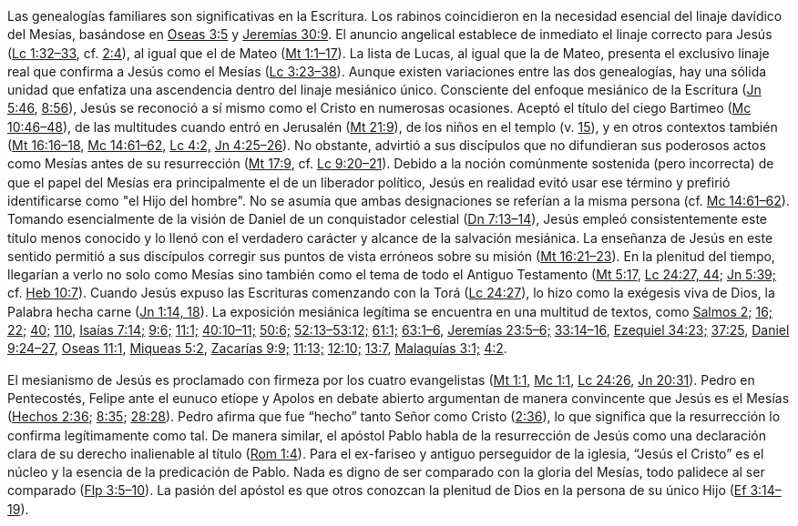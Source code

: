 Las genealogías familiares son significativas en la Escritura. Los rabinos coincidieron en la necesidad esencial del linaje davídico del Mesías, basándose en [Oseas 3:5](https://ref.ly/Hos3:5) y [Jeremías 30:9](https://ref.ly/Jer30:9). El anuncio angelical establece de inmediato el linaje correcto para Jesús ([Lc 1:32–33](https://ref.ly/Luke1:32-Luke1:33), cf. [2:4](https://ref.ly/Luke2:4)), al igual que el de Mateo ([Mt 1:1–17](https://ref.ly/Matt1:1-Matt1:17)). La lista de Lucas, al igual que la de Mateo, presenta el exclusivo linaje real que confirma a Jesús como el Mesías ([Lc 3:23–38](https://ref.ly/Luke3:23-Luke3:38)). Aunque existen variaciones entre las dos genealogías, hay una sólida unidad que enfatiza una ascendencia dentro del linaje mesiánico único. Consciente del enfoque mesiánico de la Escritura ([Jn 5:46](https://ref.ly/John5:46), [8:56](https://ref.ly/John8:56)), Jesús se reconoció a sí mismo como el Cristo en numerosas ocasiones. Aceptó el título del ciego Bartimeo ([Mc 10:46–48](https://ref.ly/Mark10:46-Mark10:48)), de las multitudes cuando entró en Jerusalén ([Mt 21:9](https://ref.ly/Matt21:9)), de los niños en el templo (v. [15](https://ref.ly/Matt21:15)), y en otros contextos también ([Mt 16:16–18](https://ref.ly/Matt16:16-Matt16:18), [Mc 14:61–62](https://ref.ly/Mark14:61-Mark14:62), [Lc 4:2,](https://ref.ly/Luke4:21) [Jn 4:25–26](https://ref.ly/John4:25-John4:26)). No obstante, advirtió a sus discípulos que no difundieran sus poderosos actos como Mesías antes de su resurrección ([Mt 17:9](https://ref.ly/Matt17:9), cf. [Lc 9:20–21](https://ref.ly/Luke9:20-Luke9:21)). Debido a la noción comúnmente sostenida (pero incorrecta) de que el papel del Mesías era principalmente el de un liberador político, Jesús en realidad evitó usar ese término y prefirió identificarse como "el Hijo del hombre". No se asumía que ambas designaciones se referían a la misma persona (cf. [Mc 14:61–62](https://ref.ly/Mark14:61-Mark14:62)). Tomando esencialmente de la visión de Daniel de un conquistador celestial ([Dn 7:13–14](https://ref.ly/Dan7:13-Dan7:14)), Jesús empleó consistentemente este título menos conocido y lo llenó con el verdadero carácter y alcance de la salvación mesiánica. La enseñanza de Jesús en este sentido permitió a sus discípulos corregir sus puntos de vista erróneos sobre su misión ([Mt 16:21–23](https://ref.ly/Matt16:21-Matt16:23)). En la plenitud del tiempo, llegarían a verlo no solo como Mesías sino también como el tema de todo el Antiguo Testamento ([Mt 5:17](https://ref.ly/Matt5:17), [Lc 24:27, 44](https://ref.ly/Luke24:27,Luke24:44); [Jn 5:39;](https://ref.ly/John5:39) cf. [Heb 10:7](https://ref.ly/Heb10:7)). Cuando Jesús expuso las Escrituras comenzando con la Torá ([Lc 24:27](https://ref.ly/Luke24:27)), lo hizo como la exégesis viva de Dios, la Palabra hecha carne ([Jn 1:14, 18](https://ref.ly/John1:14,John1:18)). La exposición mesiánica legítima se encuentra en una multitud de textos, como [Salmos 2;](https://ref.ly/Ps2:1-Ps2:12) [16;](https://ref.ly/Ps16:1-Ps16:11) [22;](https://ref.ly/Ps22:1-Ps22:31) [40;](https://ref.ly/Ps40:1-Ps40:17) [110](https://ref.ly/Ps110:1-Ps110:7), [Isaías 7:14;](https://ref.ly/Isa7:14) [9:6;](https://ref.ly/Isa9:6) [11:1;](https://ref.ly/Isa11:1) [40:10–11;](https://ref.ly/Isa40:10-Isa40:11) [50:6;](https://ref.ly/Isa50:6) [52:13–53:12;](https://ref.ly/Isa52:13-Isa53:12) [61:1;](https://ref.ly/Isa61:1) [63:1–6](https://ref.ly/Isa63:1-Isa63:6), [Jeremías 23:5–6;](https://ref.ly/Jer23:5-Jer23:6) [33:14–16](https://ref.ly/Jer33:14-Jer33:16), [Ezequiel 34:23;](https://ref.ly/Ezek34:23) [37:25](https://ref.ly/Ezek37:25), [Daniel 9:24–27](https://ref.ly/Dan9:24-Dan9:27), [Oseas 11:1](https://ref.ly/Hos11:1), [Miqueas 5:2](https://ref.ly/Mic5:2), [Zacarías 9:9;](https://ref.ly/Zech9:9) [11:13;](https://ref.ly/Zech11:13) [12:10;](https://ref.ly/Zech12:10) [13:7](https://ref.ly/Zech13:7), [Malaquías 3:1;](https://ref.ly/Mal3:1) [4:2](https://ref.ly/Mal4:2).

El mesianismo de Jesús es proclamado con firmeza por los cuatro evangelistas ([Mt 1:1](https://ref.ly/Matt1:1), [Mc 1:1](https://ref.ly/Mark1:1), [Lc 24:26](https://ref.ly/Luke24:26), [Jn 20:31](https://ref.ly/John20:31)). Pedro en Pentecostés, Felipe ante el eunuco etíope y Apolos en debate abierto argumentan de manera convincente que Jesús es el Mesías ([Hechos 2:36](https://ref.ly/Acts2:36); [8:35](https://ref.ly/Acts8:35); [28:28](https://ref.ly/Acts28:28)). Pedro afirma que fue “hecho” tanto Señor como Cristo ([2:36](https://ref.ly/Acts2:36)), lo que significa que la resurrección lo confirma legítimamente como tal. De manera similar, el apóstol Pablo habla de la resurrección de Jesús como una declaración clara de su derecho inalienable al título ([Rom 1:4](https://ref.ly/Rom1:4)). Para el ex\-fariseo y antiguo perseguidor de la iglesia, “Jesús el Cristo” es el núcleo y la esencia de la predicación de Pablo. Nada es digno de ser comparado con la gloria del Mesías, todo palidece al ser comparado ([Flp 3:5–10](https://ref.ly/Phil3:5-Phil3:10)). La pasión del apóstol es que otros conozcan la plenitud de Dios en la persona de su único Hijo ([Ef 3:14–19](https://ref.ly/Eph3:14-Eph3:19)).
